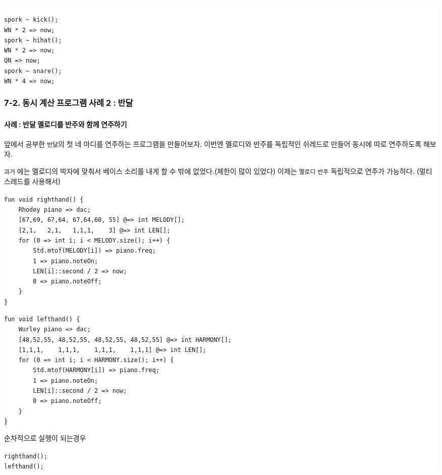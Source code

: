 ```

spork ~ kick();
WN * 2 => now;
spork ~ hihat(); 
WN * 2 => now;
QN => now;
spork ~ snare();
WN * 4 => now;
```


### 7-2. 동시 계산 프로그램 사례 2 : 반달



#### 사례 : 반달 멜로디를 반주와 함께 연주하기

앞에서 공부한 `반달`의 첫 네 마디를 연주하는 프로그램을 만들어보자.
이번엔 멜로디와 반주를 독립적인 쉬레드로 만들어 동시에 따로 연주하도록 해보자.

`과거` 에는 멜로디의 박자에 맞춰서 베이스 소리를 내게 할 수 밖에 없었다.(제한이 많이 있었다)
이제는 `멜로디` `반주` 독립적으로 연주가 가능하다. (멀티스레드를 사용해서)


```
fun void righthand() {
    Rhodey piano => dac;
    [67,69, 67,64, 67,64,60, 55] @=> int MELODY[];
    [2,1,   2,1,   1,1,1,    3] @=> int LEN[];
    for (0 => int i; i < MELODY.size(); i++) {
        Std.mtof(MELODY[i]) => piano.freq;
        1 => piano.noteOn;
        LEN[i]::second / 2 => now;
        0 => piano.noteOff;
    }
}
```

```
fun void lefthand() {
    Wurley piano => dac;
    [48,52,55, 48,52,55, 48,52,55, 48,52,55] @=> int HARMONY[];
    [1,1,1,    1,1,1,    1,1,1,    1,1,1] @=> int LEN[];
    for (0 => int i; i < HARMONY.size(); i++) {
        Std.mtof(HARMONY[i]) => piano.freq;
        1 => piano.noteOn;
        LEN[i]::second / 2 => now;
        0 => piano.noteOff;
    }
}
```

순차적으로 실행이 되는경우
```
righthand();
lefthand();
```
